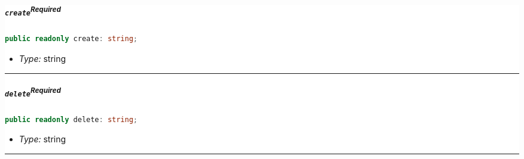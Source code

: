 ##### `create`<sup>Required</sup> <a name="create" id="@cdktf/provider-azurerm.machineLearningSynapseSpark.MachineLearningSynapseSparkTimeoutsOutputReference.property.create"></a>

```typescript
public readonly create: string;
```

- *Type:* string

---

##### `delete`<sup>Required</sup> <a name="delete" id="@cdktf/provider-azurerm.machineLearningSynapseSpark.MachineLearningSynapseSparkTimeoutsOutputReference.property.delete"></a>

```typescript
public readonly delete: string;
```

- *Type:* string

---

